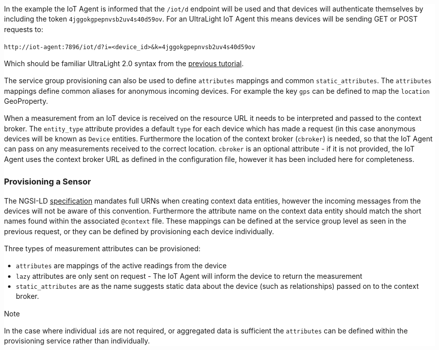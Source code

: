 In the example the IoT Agent is informed that the `/iot/d` endpoint will be used and that devices will authenticate
themselves by including the token `4jggokgpepnvsb2uv4s40d59ov`. For an UltraLight IoT Agent this means devices will be
sending GET or POST requests to:

```
http://iot-agent:7896/iot/d?i=<device_id>&k=4jggokgpepnvsb2uv4s40d59ov
```

Which should be familiar UltraLight 2.0 syntax from the
[previous tutorial](https://github.com/FIWARE/tutorials.IoT-Sensors/tree/NGSI-LD).

The service group provisioning can also be used to define `attributes` mappings and common `static_attributes`. The
`attributes` mappings define common aliases for anonymous incoming devices. For example the key `gps` can be defined to
map the `location` GeoProperty.

When a measurement from an IoT device is received on the resource URL it needs to be interpreted and passed to the
context broker. The `entity_type` attribute provides a default `type` for each device which has made a request (in this
case anonymous devices will be known as `Device` entities. Furthermore the location of the context broker (`cbroker`) is
needed, so that the IoT Agent can pass on any measurements received to the correct location. `cbroker` is an optional
attribute - if it is not provided, the IoT Agent uses the context broker URL as defined in the configuration file,
however it has been included here for completeness.

### Provisioning a Sensor

The NGSI-LD [specification](https://www.etsi.org/deliver/etsi_gs/CIM/001_099/009/01.08.01_60/gs_cim009v010801p.pdf)
mandates full URNs when creating context data entities, however the incoming messages from the devices will not be aware
of this convention. Furthermore the attribute name on the context data entity should match the short names found within
the associated `@context` file. These mappings can be defined at the service group level as seen in the previous
request, or they can be defined by provisioning each device individually.

Three types of measurement attributes can be provisioned:

-   `attributes` are mappings of the active readings from the device
-   `lazy` attributes are only sent on request - The IoT Agent will inform the device to return the measurement
-   `static_attributes` are as the name suggests static data about the device (such as relationships) passed on to the
    context broker.

> [!NOTE]
>
> In the case where individual `id`s are not required, or aggregated data is sufficient the `attributes` can be defined
> within the provisioning service rather than individually.
